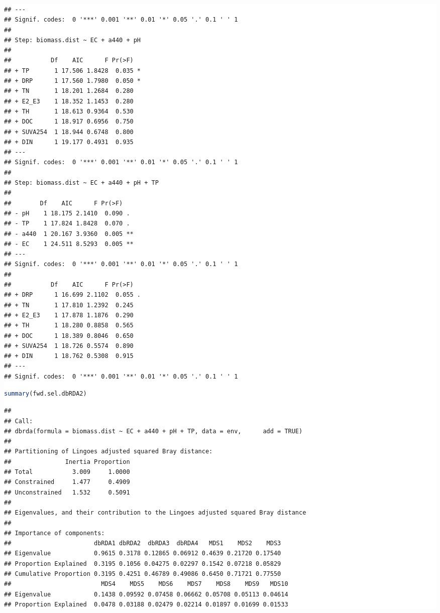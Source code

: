 ```
## ---
## Signif. codes:  0 '***' 0.001 '**' 0.01 '*' 0.05 '.' 0.1 ' ' 1
## 
## Step: biomass.dist ~ EC + a440 + pH 
## 
##           Df    AIC      F Pr(>F)  
## + TP       1 17.506 1.8428  0.035 *
## + DRP      1 17.560 1.7980  0.050 *
## + TN       1 18.201 1.2684  0.280  
## + E2_E3    1 18.352 1.1453  0.280  
## + TH       1 18.613 0.9364  0.530  
## + DOC      1 18.917 0.6956  0.750  
## + SUVA254  1 18.944 0.6748  0.800  
## + DIN      1 19.177 0.4931  0.935  
## ---
## Signif. codes:  0 '***' 0.001 '**' 0.01 '*' 0.05 '.' 0.1 ' ' 1
## 
## Step: biomass.dist ~ EC + a440 + pH + TP 
## 
##        Df    AIC      F Pr(>F)   
## - pH    1 18.175 2.1410  0.090 . 
## - TP    1 17.824 1.8428  0.070 . 
## - a440  1 20.167 3.9360  0.005 **
## - EC    1 24.511 8.5293  0.005 **
## ---
## Signif. codes:  0 '***' 0.001 '**' 0.01 '*' 0.05 '.' 0.1 ' ' 1
## 
##           Df    AIC      F Pr(>F)  
## + DRP      1 16.699 2.1102  0.055 .
## + TN       1 17.810 1.2392  0.245  
## + E2_E3    1 17.878 1.1876  0.290  
## + TH       1 18.280 0.8858  0.565  
## + DOC      1 18.389 0.8046  0.650  
## + SUVA254  1 18.726 0.5574  0.890  
## + DIN      1 18.762 0.5308  0.915  
## ---
## Signif. codes:  0 '***' 0.001 '**' 0.01 '*' 0.05 '.' 0.1 ' ' 1
```


```r
summary(fwd.sel.dbRDA2)
```

```
## 
## Call:
## dbrda(formula = biomass.dist ~ EC + a440 + pH + TP, data = env,      add = TRUE) 
## 
## Partitioning of Lingoes adjusted squared Bray distance:
##               Inertia Proportion
## Total           3.009     1.0000
## Constrained     1.477     0.4909
## Unconstrained   1.532     0.5091
## 
## Eigenvalues, and their contribution to the Lingoes adjusted squared Bray distance 
## 
## Importance of components:
##                       dbRDA1 dbRDA2  dbRDA3  dbRDA4   MDS1    MDS2    MDS3
## Eigenvalue            0.9615 0.3178 0.12865 0.06912 0.4639 0.21720 0.17540
## Proportion Explained  0.3195 0.1056 0.04275 0.02297 0.1542 0.07218 0.05829
## Cumulative Proportion 0.3195 0.4251 0.46789 0.49086 0.6450 0.71721 0.77550
##                         MDS4    MDS5    MDS6    MDS7    MDS8    MDS9   MDS10
## Eigenvalue            0.1438 0.09592 0.07458 0.06662 0.05708 0.05113 0.04614
## Proportion Explained  0.0478 0.03188 0.02479 0.02214 0.01897 0.01699 0.01533
```